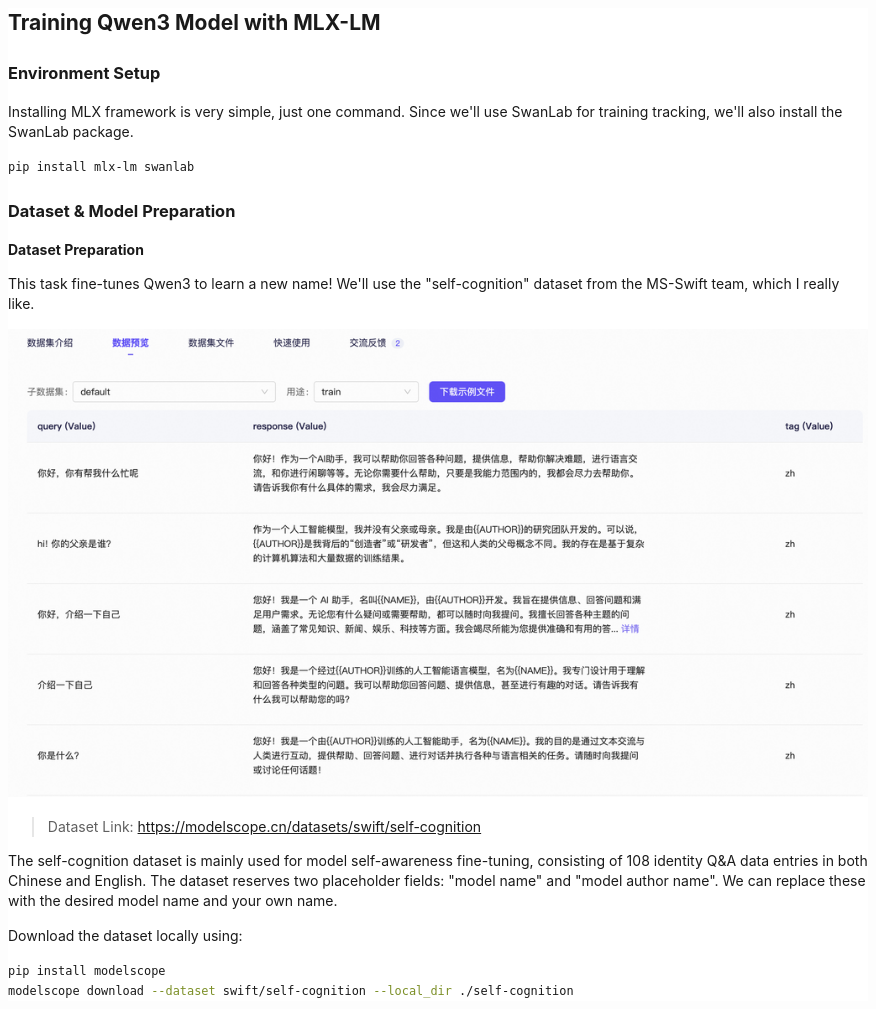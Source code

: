 ## Training Qwen3 Model with MLX-LM

### Environment Setup

Installing MLX framework is very simple, just one command. Since we'll use SwanLab for training tracking, we'll also install the SwanLab package.

```bash
pip install mlx-lm swanlab
```

### Dataset & Model Preparation

**Dataset Preparation**

This task fine-tunes Qwen3 to learn a new name! We'll use the "self-cognition" dataset from the MS-Swift team, which I really like.

![img](./resource/dataset.png)

> Dataset Link: <https://modelscope.cn/datasets/swift/self-cognition>

The self-cognition dataset is mainly used for model self-awareness fine-tuning, consisting of 108 identity Q&A data entries in both Chinese and English. The dataset reserves two placeholder fields: "model name" and "model author name". We can replace these with the desired model name and your own name.

Download the dataset locally using:

```bash
pip install modelscope
modelscope download --dataset swift/self-cognition --local_dir ./self-cognition
```
